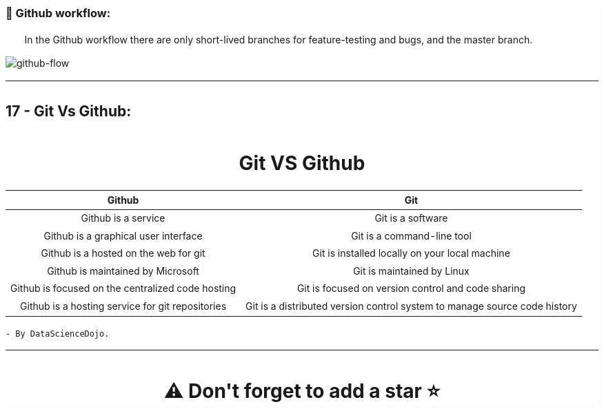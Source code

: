 ### 🎯️ Github workflow:
&nbsp;&nbsp;&nbsp;&nbsp;&nbsp;&nbsp; In the Github workflow there are only short-lived branches for feature-testing and bugs, and the master branch.

![github-flow](https://user-images.githubusercontent.com/87325345/199710558-1f40b0a2-0a17-4b87-ae3a-feb654ed8904.png)

---

## 17 - Git Vs Github:

<h1 align="center">Git VS Github</h1>

<table align="center">
   <thead>
      <tr>
         <th>Github</th>
         <th>Git</th>
      </tr>
   </thead>
   <tbody>
      <tr>
         <td align="center">Github is a service</td>
         <td align="center">Git is a software</td>
      </tr>
      <tr>
         <td align="center">Github is a graphical user interface</td>
         <td align="center">Git is a command-line tool</td>
      </tr>
      <tr>
         <td align="center">Github is a hosted on the web for git</td>
         <td align="center">Git is installed locally on your local machine</td>
      </tr>
      <tr>
         <td align="center">Github is maintained by Microsoft</td>
         <td align="center">Git is maintained by Linux</td>
      </tr>
      <tr>
         <td align="center">Github is focused on the centralized code hosting</td>
         <td align="center">Git is focused on version control and code sharing</td>
      </tr>
      <tr>
         <td align="center">Github is a hosting service for git repositories</td>
         <td align="center">Git is a distributed version control system to manage source code history</td>
      </tr>
   </tbody>
</table>

```
- By DataScienceDojo.
```

---
<h1 align="center">⚠️ Don't forget to add a star ⭐️</h1>

